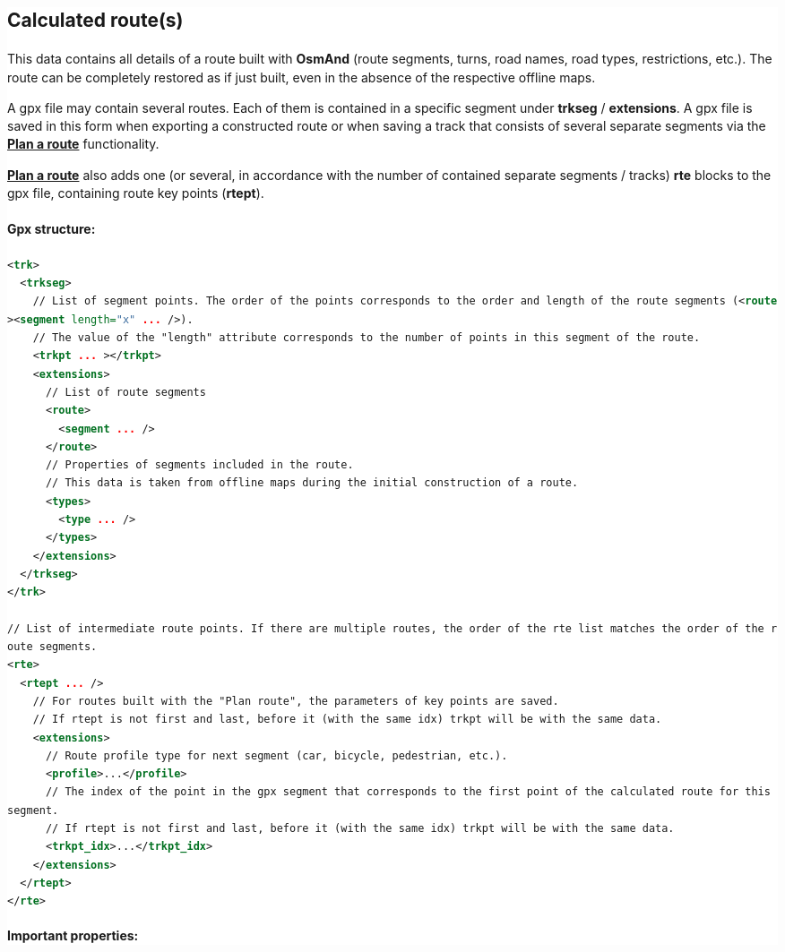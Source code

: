 ## Calculated route(s)

This data contains all details of a route built with **OsmAnd** (route segments, turns, road names, road types, restrictions, etc.). The route can be completely restored as if just built, even in the absence of the respective offline maps.

A gpx file may contain several routes. Each of them is contained in a specific segment under **trkseg** / **extensions**. A gpx file is saved in this form when exporting a constructed route or when saving a track that consists of several separate segments via the [**Plan a route**](../../user/plan-route/create-route.md) functionality.

[**Plan a route**](../../user/plan-route/create-route.md) also adds one (or several, in accordance with the number of contained separate segments / tracks) **rte** blocks to the gpx file, containing route key points (**rtept**).

#### Gpx structure:

```xml
<trk>
  <trkseg>
    // List of segment points. The order of the points corresponds to the order and length of the route segments (<route><segment length="x" ... />).
    // The value of the "length" attribute corresponds to the number of points in this segment of the route.
    <trkpt ... ></trkpt>
    <extensions>
      // List of route segments
      <route>
        <segment ... />
      </route>
      // Properties of segments included in the route.
      // This data is taken from offline maps during the initial construction of a route.
      <types>
        <type ... />
      </types>
    </extensions>
  </trkseg>
</trk>

// List of intermediate route points. If there are multiple routes, the order of the rte list matches the order of the route segments.
<rte>
  <rtept ... />
    // For routes built with the "Plan route", the parameters of key points are saved.
    // If rtept is not first and last, before it (with the same idx) trkpt will be with the same data.
    <extensions>
      // Route profile type for next segment (car, bicycle, pedestrian, etc.).
      <profile>...</profile>
      // The index of the point in the gpx segment that corresponds to the first point of the calculated route for this segment.
      // If rtept is not first and last, before it (with the same idx) trkpt will be with the same data.
      <trkpt_idx>...</trkpt_idx>
    </extensions>
  </rtept>
</rte>
```
#### Important properties:
